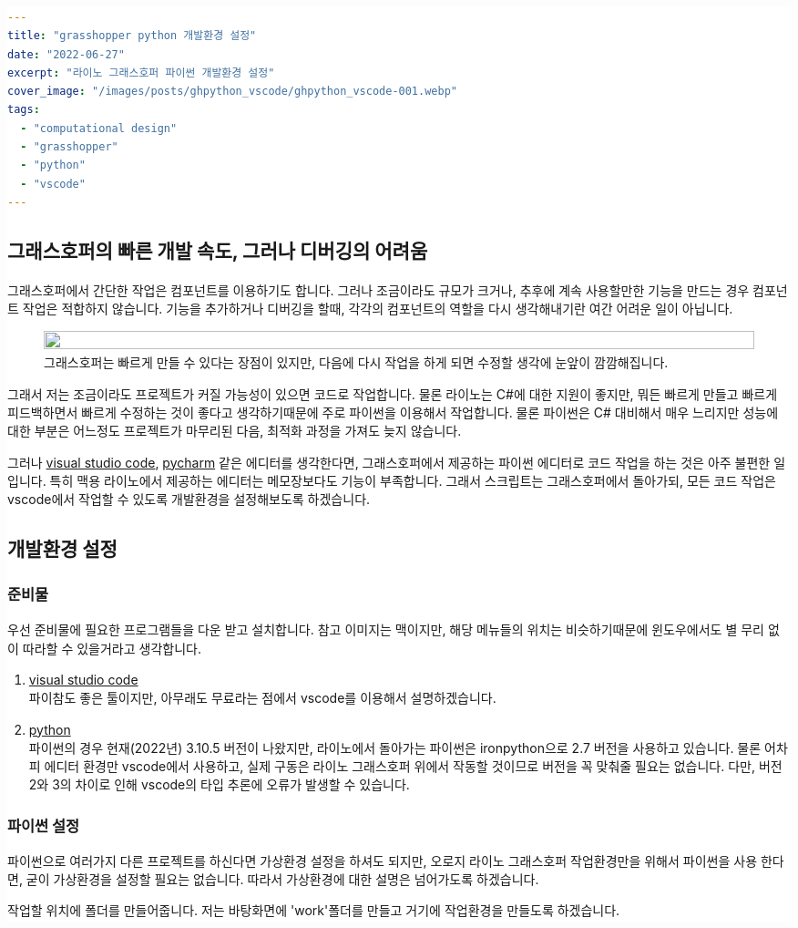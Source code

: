 ```yaml
---
title: "grasshopper python 개발환경 설정"
date: "2022-06-27"
excerpt: "라이노 그래스호퍼 파이썬 개발환경 설정"
cover_image: "/images/posts/ghpython_vscode/ghpython_vscode-001.webp"
tags:
  - "computational design"
  - "grasshopper"
  - "python"
  - "vscode"
---
```


## 그래스호퍼의 빠른 개발 속도, 그러나 디버깅의 어려움

그래스호퍼에서 간단한 작업은 컴포넌트를 이용하기도 합니다. 그러나 조금이라도 규모가 크거나, 추후에 계속 사용할만한 기능을 만드는 경우 컴포넌트 작업은 적합하지 않습니다. 기능을 추가하거나 디버깅을 할때, 각각의 컴포넌트의 역할을 다시 생각해내기란 여간 어려운 일이 아닙니다.

<figure>
  <img src="/images/posts/ghpython_vscode/ghpython_vscode-001.webp" width="100%" height="100%"/>
  <figcaption>그래스호퍼는 빠르게 만들 수 있다는 장점이 있지만, 다음에 다시 작업을 하게 되면 수정할 생각에 눈앞이 깜깜해집니다.</figcaption>
</figure>

그래서 저는 조금이라도 프로젝트가 커질 가능성이 있으면 코드로 작업합니다. 물론 라이노는 C#에 대한 지원이 좋지만, 뭐든 빠르게 만들고 빠르게 피드백하면서 빠르게 수정하는 것이 좋다고 생각하기때문에 주로 파이썬을 이용해서 작업합니다. 물론 파이썬은 C# 대비해서 매우 느리지만 성능에 대한 부분은 어느정도 프로젝트가 마무리된 다음, 최적화 과정을 가져도 늦지 않습니다.

그러나 [visual studio code][1], [pycharm][1] 같은 에디터를 생각한다면, 그래스호퍼에서 제공하는 파이썬 에디터로 코드 작업을 하는 것은 아주 불편한 일입니다. 특히 맥용 라이노에서 제공하는 에디터는 메모장보다도 기능이 부족합니다. 그래서 스크립트는 그래스호퍼에서 돌아가되, 모든 코드 작업은 vscode에서 작업할 수 있도록 개발환경을 설정해보도록 하겠습니다.

## 개발환경 설정

### 준비물

우선 준비물에 필요한 프로그램들을 다운 받고 설치합니다. 참고 이미지는 맥이지만, 해당 메뉴들의 위치는 비슷하기때문에 윈도우에서도 별 무리 없이 따라할 수 있을거라고 생각합니다.

1. [visual studio code][1]<br>
   파이참도 좋은 툴이지만, 아무래도 무료라는 점에서 vscode를 이용해서 설명하겠습니다.

2. [python][3]<br>
   파이썬의 경우 현재(2022년) 3.10.5 버전이 나왔지만, 라이노에서 돌아가는 파이썬은 ironpython으로 2.7 버전을 사용하고 있습니다. 물론 어차피 에디터 환경만 vscode에서 사용하고, 실제 구동은 라이노 그래스호퍼 위에서 작동할 것이므로 버전을 꼭 맞춰줄 필요는 없습니다. 다만, 버전 2와 3의 차이로 인해 vscode의 타입 추론에 오류가 발생할 수 있습니다.

### 파이썬 설정

파이썬으로 여러가지 다른 프로젝트를 하신다면 가상환경 설정을 하셔도 되지만, 오로지 라이노 그래스호퍼 작업환경만을 위해서 파이썬을 사용 한다면, 굳이 가상환경을 설정할 필요는 없습니다. 따라서 가상환경에 대한 설명은 넘어가도록 하겠습니다.

작업할 위치에 폴더를 만들어줍니다. 저는 바탕화면에 'work'폴더를 만들고 거기에 작업환경을 만들도록 하겠습니다.


[1]: https://code.visualstudio.com/
[2]: https://www.jetbrains.com/ko-kr/pycharm/
[3]: https://www.python.org/